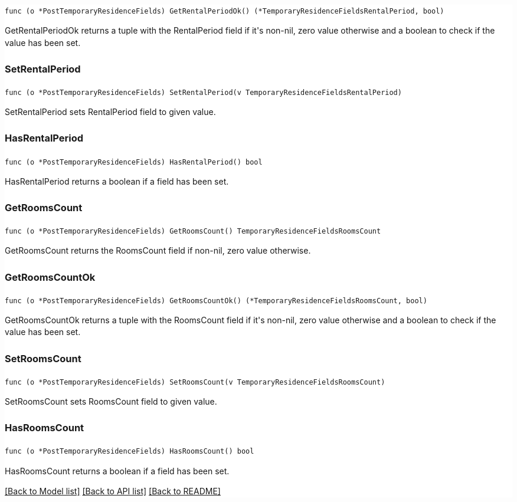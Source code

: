 `func (o *PostTemporaryResidenceFields) GetRentalPeriodOk() (*TemporaryResidenceFieldsRentalPeriod, bool)`

GetRentalPeriodOk returns a tuple with the RentalPeriod field if it's non-nil, zero value otherwise
and a boolean to check if the value has been set.

### SetRentalPeriod

`func (o *PostTemporaryResidenceFields) SetRentalPeriod(v TemporaryResidenceFieldsRentalPeriod)`

SetRentalPeriod sets RentalPeriod field to given value.

### HasRentalPeriod

`func (o *PostTemporaryResidenceFields) HasRentalPeriod() bool`

HasRentalPeriod returns a boolean if a field has been set.

### GetRoomsCount

`func (o *PostTemporaryResidenceFields) GetRoomsCount() TemporaryResidenceFieldsRoomsCount`

GetRoomsCount returns the RoomsCount field if non-nil, zero value otherwise.

### GetRoomsCountOk

`func (o *PostTemporaryResidenceFields) GetRoomsCountOk() (*TemporaryResidenceFieldsRoomsCount, bool)`

GetRoomsCountOk returns a tuple with the RoomsCount field if it's non-nil, zero value otherwise
and a boolean to check if the value has been set.

### SetRoomsCount

`func (o *PostTemporaryResidenceFields) SetRoomsCount(v TemporaryResidenceFieldsRoomsCount)`

SetRoomsCount sets RoomsCount field to given value.

### HasRoomsCount

`func (o *PostTemporaryResidenceFields) HasRoomsCount() bool`

HasRoomsCount returns a boolean if a field has been set.


[[Back to Model list]](../README.md#documentation-for-models) [[Back to API list]](../README.md#documentation-for-api-endpoints) [[Back to README]](../README.md)


